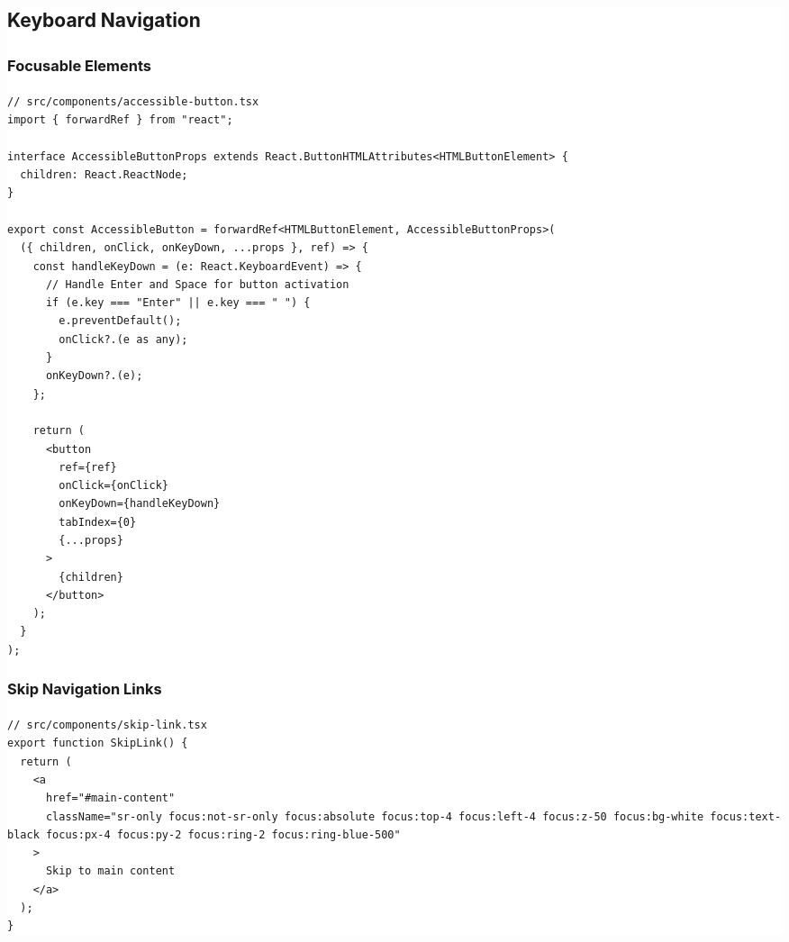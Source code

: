
## Keyboard Navigation

### Focusable Elements

```tsx
// src/components/accessible-button.tsx
import { forwardRef } from "react";

interface AccessibleButtonProps extends React.ButtonHTMLAttributes<HTMLButtonElement> {
  children: React.ReactNode;
}

export const AccessibleButton = forwardRef<HTMLButtonElement, AccessibleButtonProps>(
  ({ children, onClick, onKeyDown, ...props }, ref) => {
    const handleKeyDown = (e: React.KeyboardEvent) => {
      // Handle Enter and Space for button activation
      if (e.key === "Enter" || e.key === " ") {
        e.preventDefault();
        onClick?.(e as any);
      }
      onKeyDown?.(e);
    };

    return (
      <button
        ref={ref}
        onClick={onClick}
        onKeyDown={handleKeyDown}
        tabIndex={0}
        {...props}
      >
        {children}
      </button>
    );
  }
);
```

### Skip Navigation Links

```tsx
// src/components/skip-link.tsx
export function SkipLink() {
  return (
    <a
      href="#main-content"
      className="sr-only focus:not-sr-only focus:absolute focus:top-4 focus:left-4 focus:z-50 focus:bg-white focus:text-black focus:px-4 focus:py-2 focus:ring-2 focus:ring-blue-500"
    >
      Skip to main content
    </a>
  );
}
```
